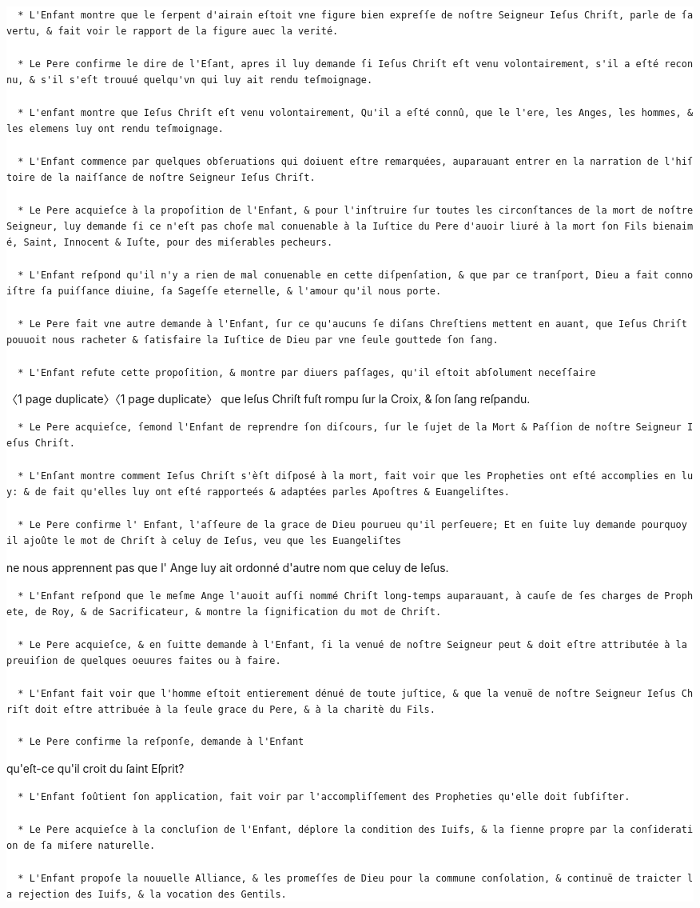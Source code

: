       * L'Enfant montre que le ſerpent d'airain eſtoit vne figure bien expreſſe de noſtre Seigneur Ieſus Chriſt, parle de ſa vertu, & fait voir le rapport de la figure auec la verité.

      * Le Pere confirme le dire de l'Eſant, apres il luy demande ſi Ieſus Chriſt eſt venu volontairement, s'il a eſté reconnu, & s'il s'eſt trouué quelqu'vn qui luy ait rendu teſmoignage.

      * L'enfant montre que Ieſus Chriſt eſt venu volontairement, Qu'il a eſté connû, que le l'ere, les Anges, les hommes, & les elemens luy ont rendu teſmoignage.

      * L'Enfant commence par quelques obſeruations qui doiuent eſtre remarquées, auparauant entrer en la narration de l'hiſtoire de la naiſſance de noſtre Seigneur Ieſus Chriſt.

      * Le Pere acquieſce à la propoſition de l'Enfant, & pour l'inſtruire ſur toutes les circonſtances de la mort de noſtre Seigneur, luy demande ſi ce n'eſt pas choſe mal conuenable à la Iuſtice du Pere d'auoir liuré à la mort ſon Fils bienaimé, Saint, Innocent & Iuſte, pour des miſerables pecheurs.

      * L'Enfant reſpond qu'il n'y a rien de mal conuenable en cette diſpenſation, & que par ce tranſport, Dieu a fait connoiſtre ſa puiſſance diuine, ſa Sageſſe eternelle, & l'amour qu'il nous porte.

      * Le Pere fait vne autre demande à l'Enfant, ſur ce qu'aucuns ſe diſans Chreſtiens mettent en auant, que Ieſus Chriſt pouuoit nous racheter & ſatisfaire la Iuſtice de Dieu par vne ſeule gouttede ſon ſang.

      * L'Enfant refute cette propoſition, & montre par diuers paſſages, qu'il eſtoit abſolument neceſſaire
〈1 page duplicate〉〈1 page duplicate〉 que Ieſus Chriſt fuſt rompu ſur la Croix, & ſon ſang reſpandu.

      * Le Pere acquieſce, ſemond l'Enfant de reprendre ſon diſcours, ſur le ſujet de la Mort & Paſſion de noſtre Seigneur Ieſus Chriſt.

      * L'Enſant montre comment Ieſus Chriſt s'èſt diſposé à la mort, fait voir que les Propheties ont eſté accomplies en luy: & de fait qu'elles luy ont eſté rapporteés & adaptées parles Apoſtres & Euangeliſtes.

      * Le Pere confirme l' Enfant, l'aſſeure de la grace de Dieu pourueu qu'il perſeuere; Et en ſuite luy demande pourquoy il ajoûte le mot de Chriſt à celuy de Ieſus, veu que les Euangeliſtes
 ne nous apprennent pas que l' Ange luy ait ordonné d'autre nom que celuy de Ieſus.

      * L'Enfant reſpond que le meſme Ange l'auoit auſſi nommé Chriſt long-temps auparauant, à cauſe de ſes charges de Prophete, de Roy, & de Sacrificateur, & montre la ſignification du mot de Chriſt.

      * Le Pere acquieſce, & en ſuitte demande à l'Enfant, ſi la venué de noſtre Seigneur peut & doit eſtre attributée à la preuiſion de quelques oeuures faites ou à faire.

      * L'Enfant fait voir que l'homme eſtoit entierement dénué de toute juſtice, & que la venuë de noſtre Seigneur Ieſus Chriſt doit eſtre attribuée à la ſeule grace du Pere, & à la charitè du Fils.

      * Le Pere confirme la reſponſe, demande à l'Enfant
 qu'eſt-ce qu'il croit du ſaint Eſprit?

      * L'Enfant ſoûtient ſon application, fait voir par l'accompliſſement des Propheties qu'elle doit ſubſiſter.

      * Le Pere acquieſce à la concluſion de l'Enfant, déplore la condition des Iuifs, & la ſienne propre par la conſideration de ſa miſere naturelle.

      * L'Enfant propoſe la nouuelle Alliance, & les promeſſes de Dieu pour la commune conſolation, & continuë de traicter la rejection des Iuifs, & la vocation des Gentils.
